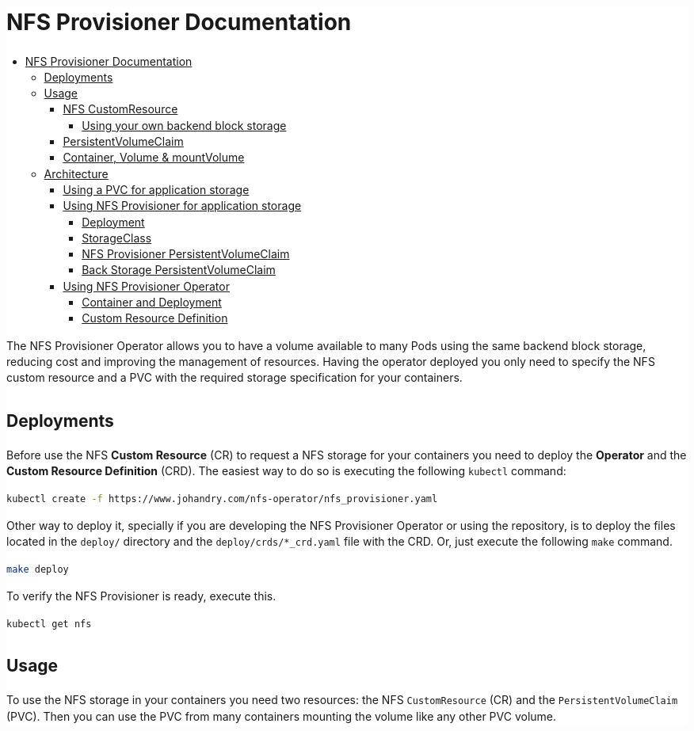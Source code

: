 # NFS Provisioner Documentation

- [NFS Provisioner Documentation](#nfs-provisioner-documentation)
  - [Deployments](#deployments)
  - [Usage](#usage)
    - [NFS CustomResource](#nfs-customresource)
      - [Using your own backend block storage](#using-your-own-backend-block-storage)
    - [PersistentVolumeClaim](#persistentvolumeclaim)
    - [Container, Volume & mountVolume](#container-volume--mountvolume)
  - [Architecture](#architecture)
    - [Using a PVC for application storage](#using-a-pvc-for-application-storage)
    - [Using NFS Provisioner for application storage](#using-nfs-provisioner-for-application-storage)
      - [Deployment](#deployment)
      - [StorageClass](#storageclass)
      - [NFS Provisioner PersistentVolumeClaim](#nfs-provisioner-persistentvolumeclaim)
      - [Back Storage PersistentVolumeClaim](#back-storage-persistentvolumeclaim)
    - [Using NFS Provisioner Operator](#using-nfs-provisioner-operator)
      - [Container and Deployment](#container-and-deployment)
      - [Custom Resource Definition](#custom-resource-definition)

The NFS Provisioner Operator allows you to have a volume available to many Pods using the same backend block storage, reducing cost and improving the management of resources. Having the operator deployed you only need to specify the NFS custom resource and a PVC with the required storage specification for your containers.

## Deployments

Before use the NFS **Custom Resource** (CR) to request a NFS storage for your containers you need to deploy the **Operator** and the **Custom Resource Definition** (CRD). The easiest way to do so is executing the following `kubectl` command:

```bash
kubectl create -f https://www.johandry.com/nfs-operator/nfs_provisioner.yaml
```

Other way to deploy it, specially if you are developing the NFS Provisioner Operator or using the repository, is to deploy the files located in the `deploy/` directory and the `deploy/crds/*_crd.yaml` file with the CRD. Or, just execute the following `make` command.

```bash
make deploy
```

To verify the NFS Provisioner is ready, execute this.

```bash
kubectl get nfs
```

## Usage

To use the NFS storage in your containers you need two resources: the NFS `CustomResource` (CR) and the `PersistentVolumeClaim` (PVC). Then you can use the PVC from many containers mounting the volume like any other PVC volume.
